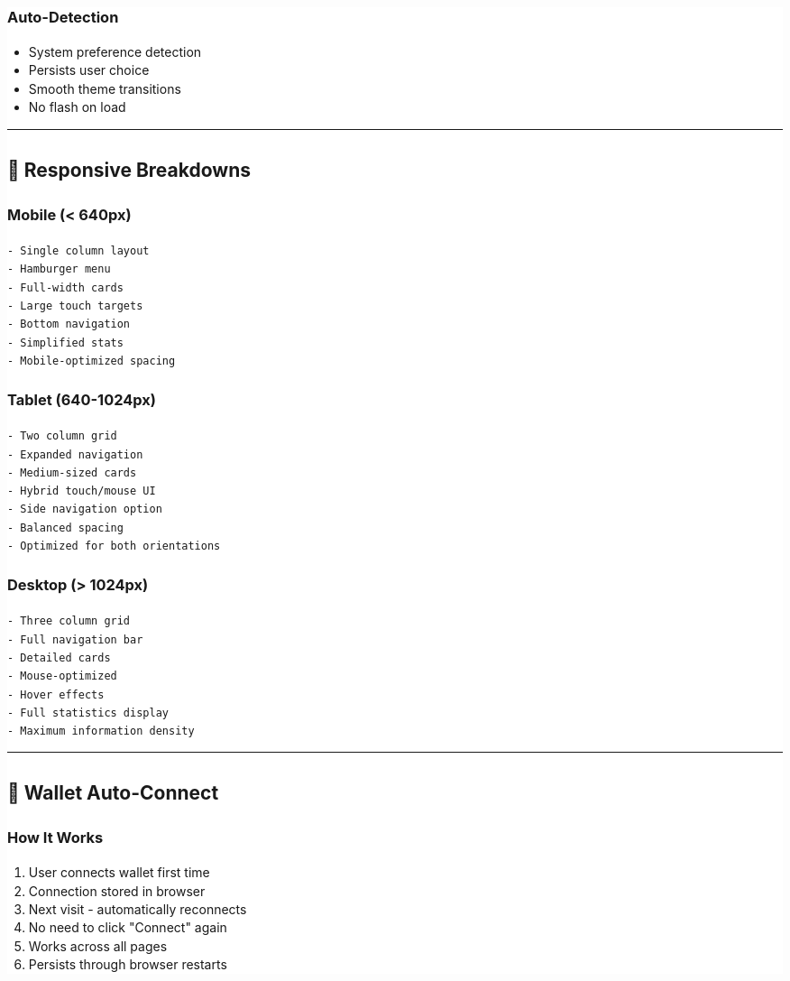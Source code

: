 ### Auto-Detection
- System preference detection
- Persists user choice
- Smooth theme transitions
- No flash on load

---

## 📱 Responsive Breakdowns

### Mobile (< 640px)
```
- Single column layout
- Hamburger menu
- Full-width cards
- Large touch targets
- Bottom navigation
- Simplified stats
- Mobile-optimized spacing
```

### Tablet (640-1024px)
```
- Two column grid
- Expanded navigation
- Medium-sized cards
- Hybrid touch/mouse UI
- Side navigation option
- Balanced spacing
- Optimized for both orientations
```

### Desktop (> 1024px)
```
- Three column grid
- Full navigation bar
- Detailed cards
- Mouse-optimized
- Hover effects
- Full statistics display
- Maximum information density
```

---

## 🔌 Wallet Auto-Connect

### How It Works
1. User connects wallet first time
2. Connection stored in browser
3. Next visit - automatically reconnects
4. No need to click "Connect" again
5. Works across all pages
6. Persists through browser restarts
